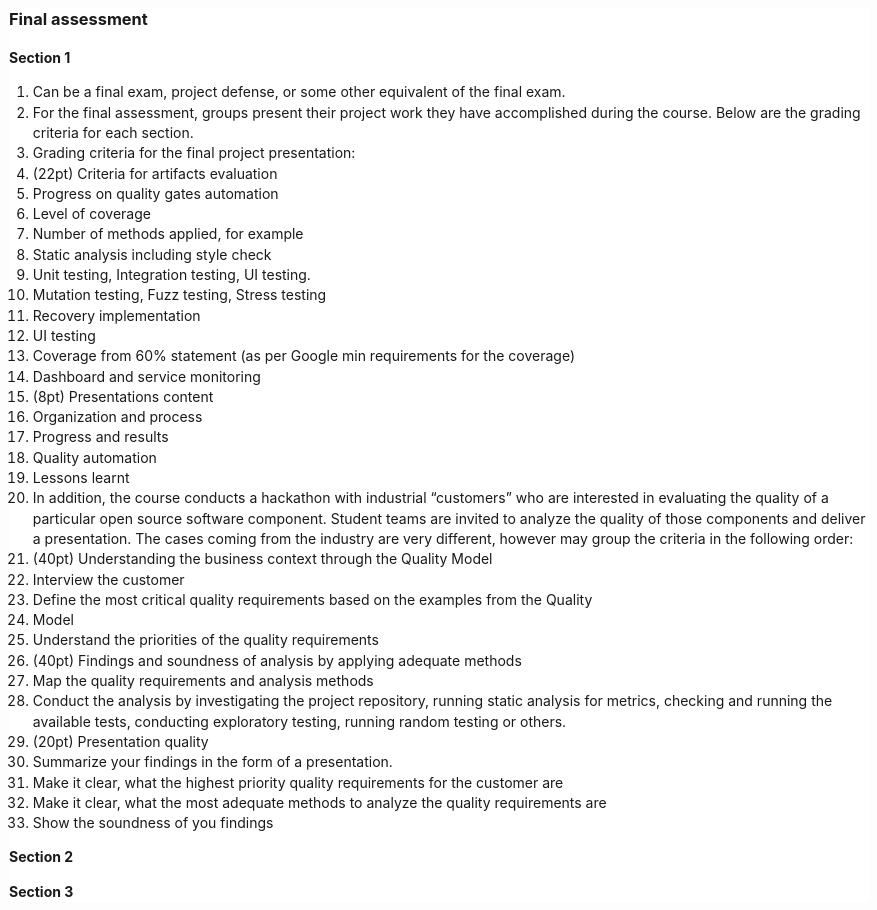 
### Final assessment


**Section 1**



1. Can be a final exam, project defense, or some other equivalent of the final exam.
2. For the final assessment, groups present their project work they have accomplished during the course. Below are the grading criteria for each section.
3. Grading criteria for the final project presentation:
4. (22pt) Criteria for artifacts evaluation
5. Progress on quality gates automation
6. Level of coverage
7. Number of methods applied, for example
8. Static analysis including style check
9. Unit testing, Integration testing, UI testing.
10. Mutation testing, Fuzz testing, Stress testing
11. Recovery implementation
12. UI testing
13. Coverage from 60% statement (as per Google min requirements for the coverage)
14. Dashboard and service monitoring
15. (8pt) Presentations content
16. Organization and process
17. Progress and results
18. Quality automation
19. Lessons learnt
20. In addition, the course conducts a hackathon with industrial “customers” who are interested in evaluating the quality of a particular open source software component. Student teams are invited to analyze the quality of those components and deliver a presentation. The cases coming from the industry are very different, however may group the criteria in the following order:
21. (40pt) Understanding the business context through the Quality Model
22. Interview the customer
23. Define the most critical quality requirements based on the examples from the Quality
24. Model
25. Understand the priorities of the quality requirements
26. (40pt) Findings and soundness of analysis by applying adequate methods
27. Map the quality requirements and analysis methods
28. Conduct the analysis by investigating the project repository, running static analysis for metrics, checking and running the available tests, conducting exploratory testing, running random testing or others.
29. (20pt) Presentation quality
30. Summarize your findings in the form of a presentation.
31. Make it clear, what the highest priority quality requirements for the customer are
32. Make it clear, what the most adequate methods to analyze the quality requirements are
33. Show the soundness of you findings


**Section 2**


**Section 3**


  